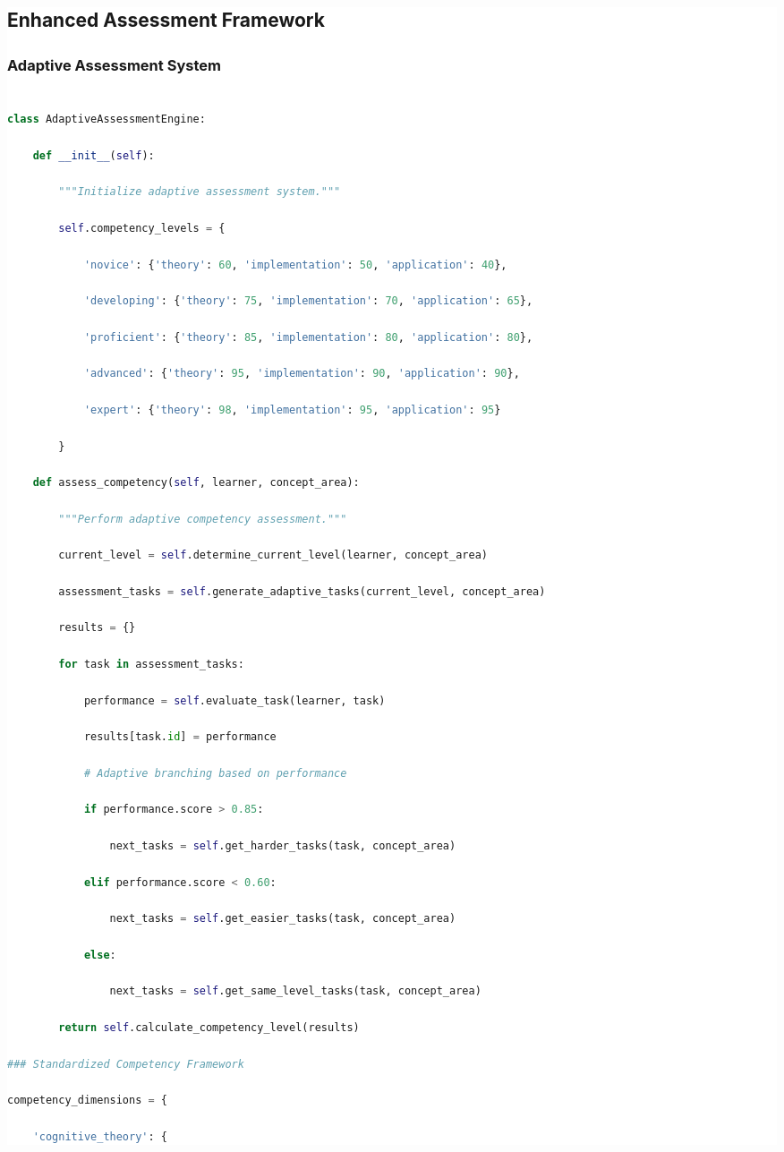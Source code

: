 ## Enhanced Assessment Framework

### Adaptive Assessment System

```python

class AdaptiveAssessmentEngine:

    def __init__(self):

        """Initialize adaptive assessment system."""

        self.competency_levels = {

            'novice': {'theory': 60, 'implementation': 50, 'application': 40},

            'developing': {'theory': 75, 'implementation': 70, 'application': 65},

            'proficient': {'theory': 85, 'implementation': 80, 'application': 80},

            'advanced': {'theory': 95, 'implementation': 90, 'application': 90},

            'expert': {'theory': 98, 'implementation': 95, 'application': 95}

        }

    def assess_competency(self, learner, concept_area):

        """Perform adaptive competency assessment."""

        current_level = self.determine_current_level(learner, concept_area)

        assessment_tasks = self.generate_adaptive_tasks(current_level, concept_area)

        results = {}

        for task in assessment_tasks:

            performance = self.evaluate_task(learner, task)

            results[task.id] = performance

            # Adaptive branching based on performance

            if performance.score > 0.85:

                next_tasks = self.get_harder_tasks(task, concept_area)

            elif performance.score < 0.60:

                next_tasks = self.get_easier_tasks(task, concept_area)

            else:

                next_tasks = self.get_same_level_tasks(task, concept_area)

        return self.calculate_competency_level(results)

### Standardized Competency Framework

competency_dimensions = {

    'cognitive_theory': {
```